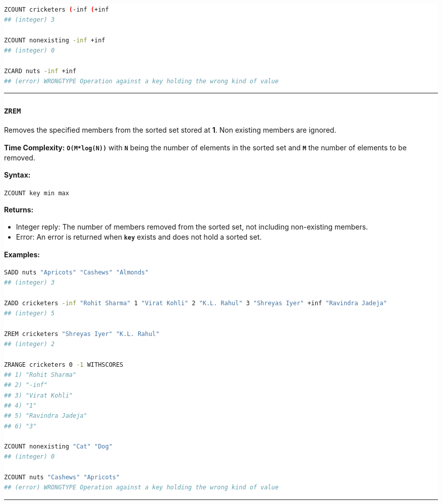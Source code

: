 ```sh
ZCOUNT cricketers (-inf (+inf
## (integer) 3

ZCOUNT nonexisting -inf +inf
## (integer) 0

ZCARD nuts -inf +inf
## (error) WRONGTYPE Operation against a key holding the wrong kind of value
```

---

### `ZREM`

Removes the specified members from the sorted set stored at **1**. Non existing members are ignored.

**Time Complexity:** **`O(M*log(N))`** with **`N`** being the number of elements in the sorted set and **`M`** the number of elements to be removed.

**Syntax:**

```sh
ZCOUNT key min max
```

**Returns:**

- Integer reply: The number of members removed from the sorted set, not including non-existing members.
- Error: An error is returned when **`key`** exists and does not hold a sorted set.

**Examples:**

```sh
SADD nuts "Apricots" "Cashews" "Almonds"
## (integer) 3

ZADD cricketers -inf "Rohit Sharma" 1 "Virat Kohli" 2 "K.L. Rahul" 3 "Shreyas Iyer" +inf "Ravindra Jadeja"
## (integer) 5

ZREM cricketers "Shreyas Iyer" "K.L. Rahul"
## (integer) 2

ZRANGE cricketers 0 -1 WITHSCORES
## 1) "Rohit Sharma"
## 2) "-inf"
## 3) "Virat Kohli"
## 4) "1"
## 5) "Ravindra Jadeja"
## 6) "3"

ZCOUNT nonexisting "Cat" "Dog"
## (integer) 0

ZCOUNT nuts "Cashews" "Apricots"
## (error) WRONGTYPE Operation against a key holding the wrong kind of value
```

---